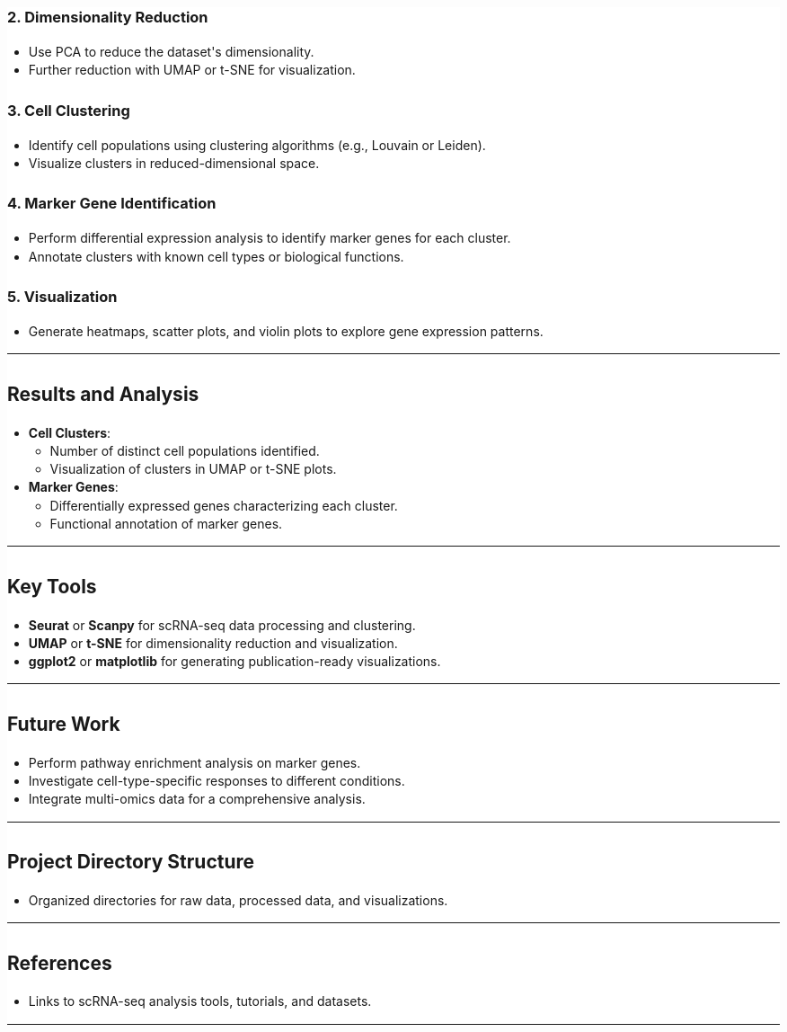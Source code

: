 ### 2. Dimensionality Reduction
- Use PCA to reduce the dataset's dimensionality.
- Further reduction with UMAP or t-SNE for visualization.

### 3. Cell Clustering
- Identify cell populations using clustering algorithms (e.g., Louvain or Leiden).
- Visualize clusters in reduced-dimensional space.

### 4. Marker Gene Identification
- Perform differential expression analysis to identify marker genes for each cluster.
- Annotate clusters with known cell types or biological functions.

### 5. Visualization
- Generate heatmaps, scatter plots, and violin plots to explore gene expression patterns.

---

## Results and Analysis
- **Cell Clusters**:
  - Number of distinct cell populations identified.
  - Visualization of clusters in UMAP or t-SNE plots.
- **Marker Genes**:
  - Differentially expressed genes characterizing each cluster.
  - Functional annotation of marker genes.

---

## Key Tools
- **Seurat** or **Scanpy** for scRNA-seq data processing and clustering.
- **UMAP** or **t-SNE** for dimensionality reduction and visualization.
- **ggplot2** or **matplotlib** for generating publication-ready visualizations.

---

## Future Work
- Perform pathway enrichment analysis on marker genes.
- Investigate cell-type-specific responses to different conditions.
- Integrate multi-omics data for a comprehensive analysis.

---

## Project Directory Structure
- Organized directories for raw data, processed data, and visualizations.

---

## References
- Links to scRNA-seq analysis tools, tutorials, and datasets.

---